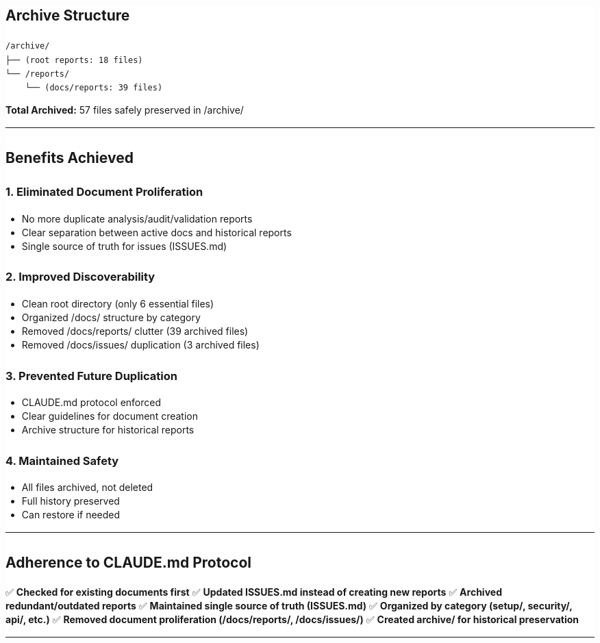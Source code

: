 
## Archive Structure

```
/archive/
├── (root reports: 18 files)
└── /reports/
    └── (docs/reports: 39 files)
```

**Total Archived:** 57 files safely preserved in /archive/

---

## Benefits Achieved

### 1. Eliminated Document Proliferation
- No more duplicate analysis/audit/validation reports
- Clear separation between active docs and historical reports
- Single source of truth for issues (ISSUES.md)

### 2. Improved Discoverability
- Clean root directory (only 6 essential files)
- Organized /docs/ structure by category
- Removed /docs/reports/ clutter (39 archived files)
- Removed /docs/issues/ duplication (3 archived files)

### 3. Prevented Future Duplication
- CLAUDE.md protocol enforced
- Clear guidelines for document creation
- Archive structure for historical reports

### 4. Maintained Safety
- All files archived, not deleted
- Full history preserved
- Can restore if needed

---

## Adherence to CLAUDE.md Protocol

✅ **Checked for existing documents first**
✅ **Updated ISSUES.md instead of creating new reports**
✅ **Archived redundant/outdated reports**
✅ **Maintained single source of truth (ISSUES.md)**
✅ **Organized by category (setup/, security/, api/, etc.)**
✅ **Removed document proliferation (/docs/reports/, /docs/issues/)**
✅ **Created archive/ for historical preservation**

---
